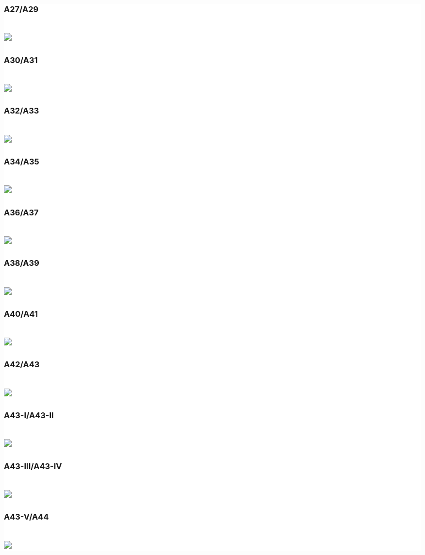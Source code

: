 
### A27/A29
<br>
<img src="https://drive.google.com/uc?id=1bcdSPYu1wTo-j8AVTLJ6eOs71Fx2B0BA">

### A30/A31
<br>
<img src="https://drive.google.com/uc?id=1JURoe-7zr3xa5g2Zne2r9ZVTV4cLx2R7">


### A32/A33
<br>
<img src="https://drive.google.com/uc?id=17EfgTqQ20bTRCee2wWCswtUBLZNbpOa2">

### A34/A35
<br>
<img src="https://drive.google.com/uc?id=1wSYFrFs-c8trSn05L1pQw7wh-DtMGXHu">

### A36/A37
<br>
<img src="https://drive.google.com/uc?id=1UjDcpzwTnoxNDIpHJTqlKDj4m-APr5M-">

### A38/A39
<br>
<img src="https://drive.google.com/uc?id=1MFIPpouxsFIYJhOGTbLFHbPBpCxRqjBM">

### A40/A41
<br>
<img src="https://drive.google.com/uc?id=1VQriosoPjHPPWjL74CWvIDcdafzeGYjY">

### A42/A43
<br>
<img src="https://drive.google.com/uc?id=1IQUQxlgXQCTaLjJjosM1a4DGR6CazTiy">


### A43-I/A43-II
<br>
<img src="https://drive.google.com/uc?id=1nD09dPs4gsZg1bINxSyD3YFee7NglLZL">

### A43-III/A43-IV
<br>
<img src="https://drive.google.com/uc?id=1Vf2CItKnBI5ahlhgM8hE9Hd212Cu2Ypn">

### A43-V/A44
<br>
<img src="https://drive.google.com/uc?id=1bfwzT5MQZCNz8C1yHbTs2OyCB4A_Wj7T">

